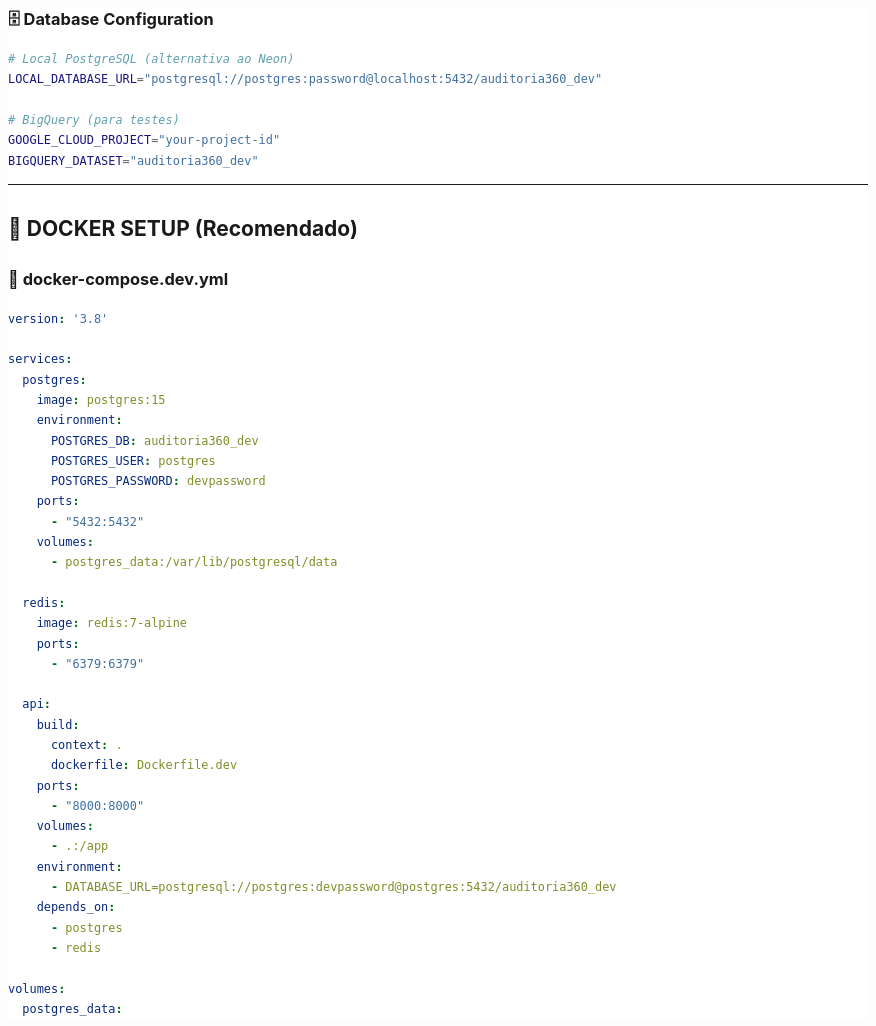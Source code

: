 ### 🗄️ **Database Configuration**
```bash
# Local PostgreSQL (alternativa ao Neon)
LOCAL_DATABASE_URL="postgresql://postgres:password@localhost:5432/auditoria360_dev"

# BigQuery (para testes)
GOOGLE_CLOUD_PROJECT="your-project-id"
BIGQUERY_DATASET="auditoria360_dev"
```

---

## 🐳 **DOCKER SETUP (Recomendado)**

### 📄 **docker-compose.dev.yml**
```yaml
version: '3.8'

services:
  postgres:
    image: postgres:15
    environment:
      POSTGRES_DB: auditoria360_dev
      POSTGRES_USER: postgres
      POSTGRES_PASSWORD: devpassword
    ports:
      - "5432:5432"
    volumes:
      - postgres_data:/var/lib/postgresql/data

  redis:
    image: redis:7-alpine
    ports:
      - "6379:6379"

  api:
    build: 
      context: .
      dockerfile: Dockerfile.dev
    ports:
      - "8000:8000"
    volumes:
      - .:/app
    environment:
      - DATABASE_URL=postgresql://postgres:devpassword@postgres:5432/auditoria360_dev
    depends_on:
      - postgres
      - redis

volumes:
  postgres_data:
```

